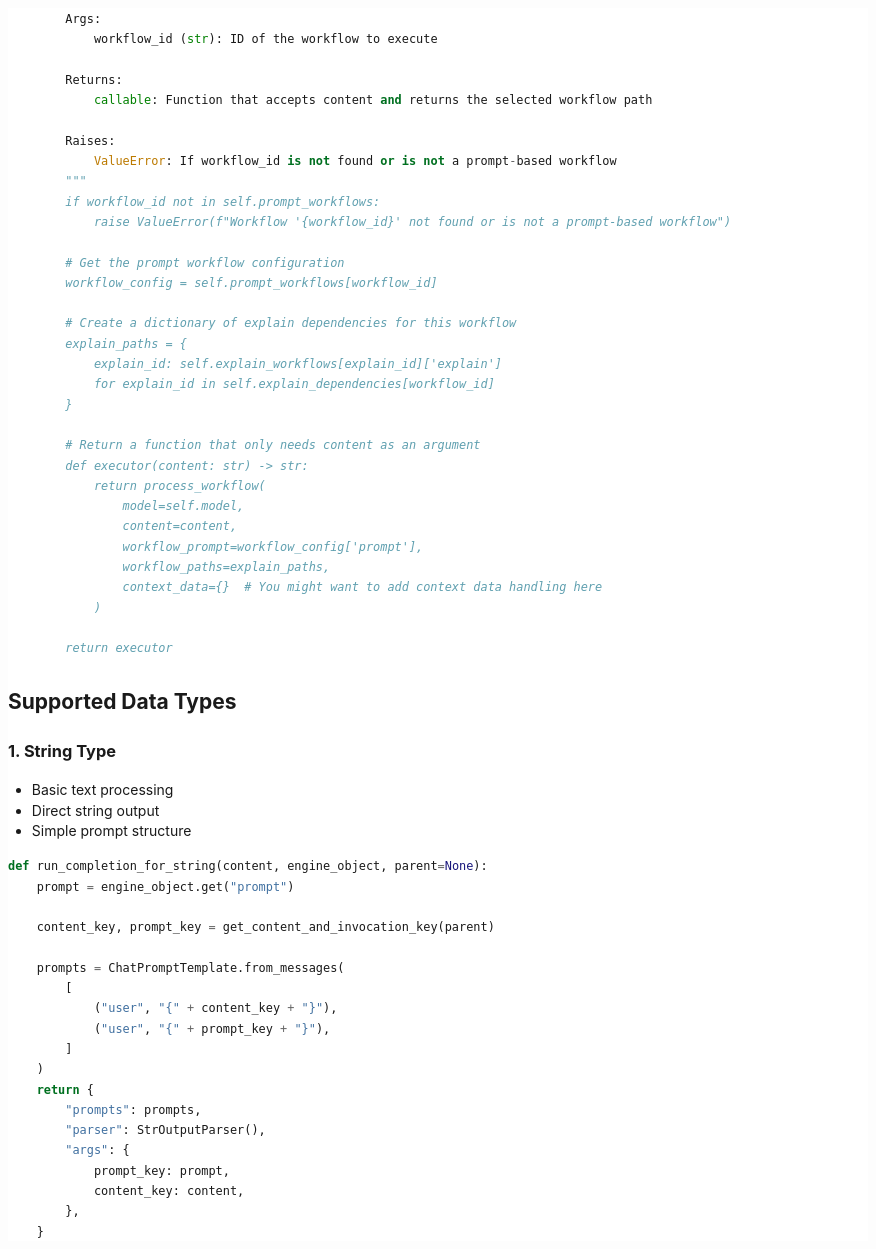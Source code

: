 ```2:184:src/workflow_executor.py
        Args:
            workflow_id (str): ID of the workflow to execute
            
        Returns:
            callable: Function that accepts content and returns the selected workflow path
            
        Raises:
            ValueError: If workflow_id is not found or is not a prompt-based workflow
        """
        if workflow_id not in self.prompt_workflows:
            raise ValueError(f"Workflow '{workflow_id}' not found or is not a prompt-based workflow")
        
        # Get the prompt workflow configuration
        workflow_config = self.prompt_workflows[workflow_id]
        
        # Create a dictionary of explain dependencies for this workflow
        explain_paths = {
            explain_id: self.explain_workflows[explain_id]['explain']
            for explain_id in self.explain_dependencies[workflow_id]
        }
        
        # Return a function that only needs content as an argument
        def executor(content: str) -> str:
            return process_workflow(
                model=self.model,
                content=content,
                workflow_prompt=workflow_config['prompt'],
                workflow_paths=explain_paths,
                context_data={}  # You might want to add context data handling here
            )
        
        return executor
```


## Supported Data Types

### 1. String Type
- Basic text processing
- Direct string output
- Simple prompt structure


```9:27:src/process_string.py
def run_completion_for_string(content, engine_object, parent=None):
    prompt = engine_object.get("prompt")

    content_key, prompt_key = get_content_and_invocation_key(parent)

    prompts = ChatPromptTemplate.from_messages(
        [
            ("user", "{" + content_key + "}"),
            ("user", "{" + prompt_key + "}"),
        ]
    )
    return {
        "prompts": prompts,
        "parser": StrOutputParser(),
        "args": {
            prompt_key: prompt,
            content_key: content,
        },
    }
```